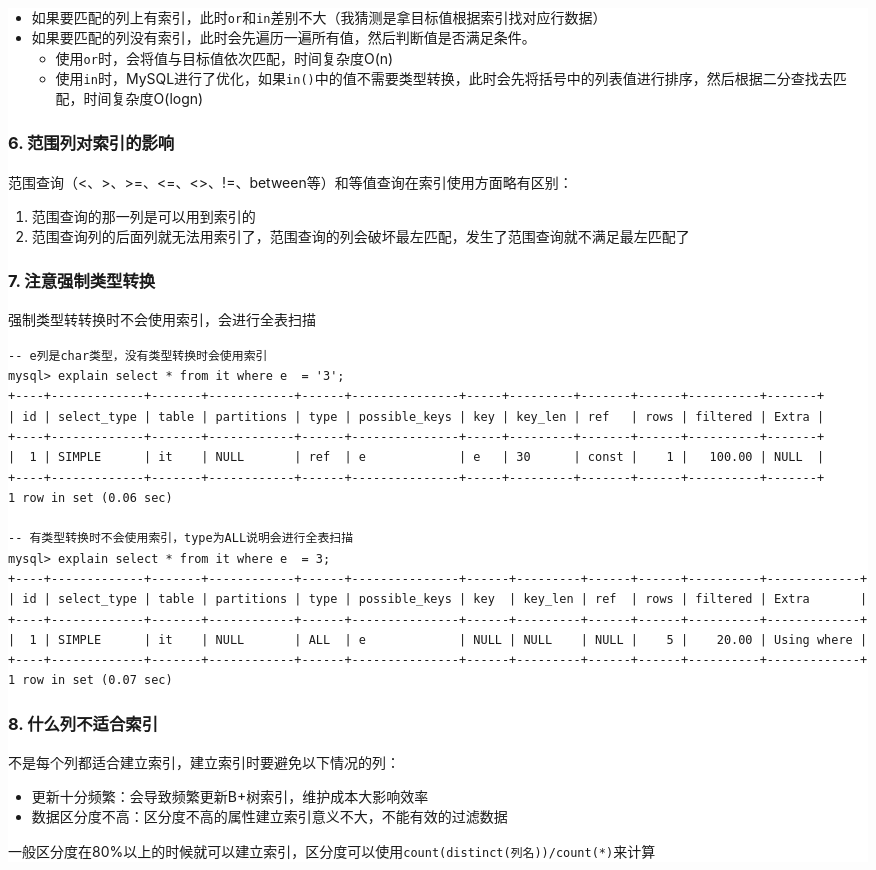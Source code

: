 - 如果要匹配的列上有索引，此时`or`和`in`差别不大（我猜测是拿目标值根据索引找对应行数据）
- 如果要匹配的列没有索引，此时会先遍历一遍所有值，然后判断值是否满足条件。
  - 使用`or`时，会将值与目标值依次匹配，时间复杂度O(n)
  - 使用`in`时，MySQL进行了优化，如果`in()`中的值不需要类型转换，此时会先将括号中的列表值进行排序，然后根据二分查找去匹配，时间复杂度O(logn)

### 6. 范围列对索引的影响

范围查询（<、>、>=、<=、<>、!=、between等）和等值查询在索引使用方面略有区别：

1. 范围查询的那一列是可以用到索引的
2. 范围查询列的后面列就无法用索引了，范围查询的列会破坏最左匹配，发生了范围查询就不满足最左匹配了

### 7. 注意强制类型转换

强制类型转转换时不会使用索引，会进行全表扫描

```mysql
-- e列是char类型，没有类型转换时会使用索引
mysql> explain select * from it where e  = '3';
+----+-------------+-------+------------+------+---------------+-----+---------+-------+------+----------+-------+
| id | select_type | table | partitions | type | possible_keys | key | key_len | ref   | rows | filtered | Extra |
+----+-------------+-------+------------+------+---------------+-----+---------+-------+------+----------+-------+
|  1 | SIMPLE      | it    | NULL       | ref  | e             | e   | 30      | const |    1 |   100.00 | NULL  |
+----+-------------+-------+------------+------+---------------+-----+---------+-------+------+----------+-------+
1 row in set (0.06 sec)

-- 有类型转换时不会使用索引，type为ALL说明会进行全表扫描
mysql> explain select * from it where e  = 3;
+----+-------------+-------+------------+------+---------------+------+---------+------+------+----------+-------------+
| id | select_type | table | partitions | type | possible_keys | key  | key_len | ref  | rows | filtered | Extra       |
+----+-------------+-------+------------+------+---------------+------+---------+------+------+----------+-------------+
|  1 | SIMPLE      | it    | NULL       | ALL  | e             | NULL | NULL    | NULL |    5 |    20.00 | Using where |
+----+-------------+-------+------------+------+---------------+------+---------+------+------+----------+-------------+
1 row in set (0.07 sec)
```

### 8. 什么列不适合索引

不是每个列都适合建立索引，建立索引时要避免以下情况的列：

- 更新十分频繁：会导致频繁更新B+树索引，维护成本大影响效率
- 数据区分度不高：区分度不高的属性建立索引意义不大，不能有效的过滤数据

一般区分度在80%以上的时候就可以建立索引，区分度可以使用`count(distinct(列名))/count(*)`来计算
